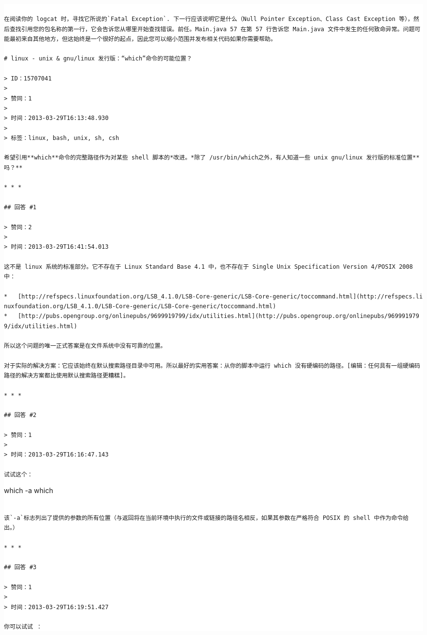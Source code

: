 ```

在阅读你的 logcat 时，寻找它所说的`Fatal Exception`. 下一行应该说明它是什么（Null Pointer Exception、Class Cast Exception 等），然后查找引用您的包名称的第一行，它会告诉您从哪里开始查找错误。前任。Main.java 57 在第 57 行告诉您 Main.java 文件中发生的任何致命异常。问题可能最初来自其他地方，但这始终是一个很好的起点，因此您可以缩小范围并发布相关代码如果你需要帮助。

# linux - unix & gnu/linux 发行版：“which”命令的可能位置？

> ID：15707041
> 
> 赞同：1
> 
> 时间：2013-03-29T16:13:48.930
> 
> 标签：linux, bash, unix, sh, csh

希望引用**which**命令的完整路径作为对某些 shell 脚本的*改进。*除了 /usr/bin/which之外，有人知道一些 unix gnu/linux 发行版的标准位置**吗？**

* * *

## 回答 #1

> 赞同：2
> 
> 时间：2013-03-29T16:41:54.013

这不是 linux 系统的标准部分。它不存在于 Linux Standard Base 4.1 中，也不存在于 Single Unix Specification Version 4/POSIX 2008 中：

*   [http://refspecs.linuxfoundation.org/LSB_4.1.0/LSB-Core-generic/LSB-Core-generic/toccommand.html](http://refspecs.linuxfoundation.org/LSB_4.1.0/LSB-Core-generic/LSB-Core-generic/toccommand.html)
*   [http://pubs.opengroup.org/onlinepubs/9699919799/idx/utilities.html](http://pubs.opengroup.org/onlinepubs/9699919799/idx/utilities.html)

所以这个问题的唯一正式答案是在文件系统中没有可靠的位置。

对于实际的解决方案：它应该始终在默认搜索路径目录中可用。所以最好的实用答案：从你的脚本中运行 which 没有硬编码的路径。[编辑：任何具有一组硬编码路径的解决方案都比使用默认搜索路径更糟糕]。

* * *

## 回答 #2

> 赞同：1
> 
> 时间：2013-03-29T16:16:47.143

试试这个：

```
which -a which 
```

该`-a`标志列出了提供的参数的所有位置（与返回将在当前环境中执行的文件或链接的路径名相反，如果其参数在严格符合 POSIX 的 shell 中作为命令给出。）

* * *

## 回答 #3

> 赞同：1
> 
> 时间：2013-03-29T16:19:51.427

你可以试试 ：

```